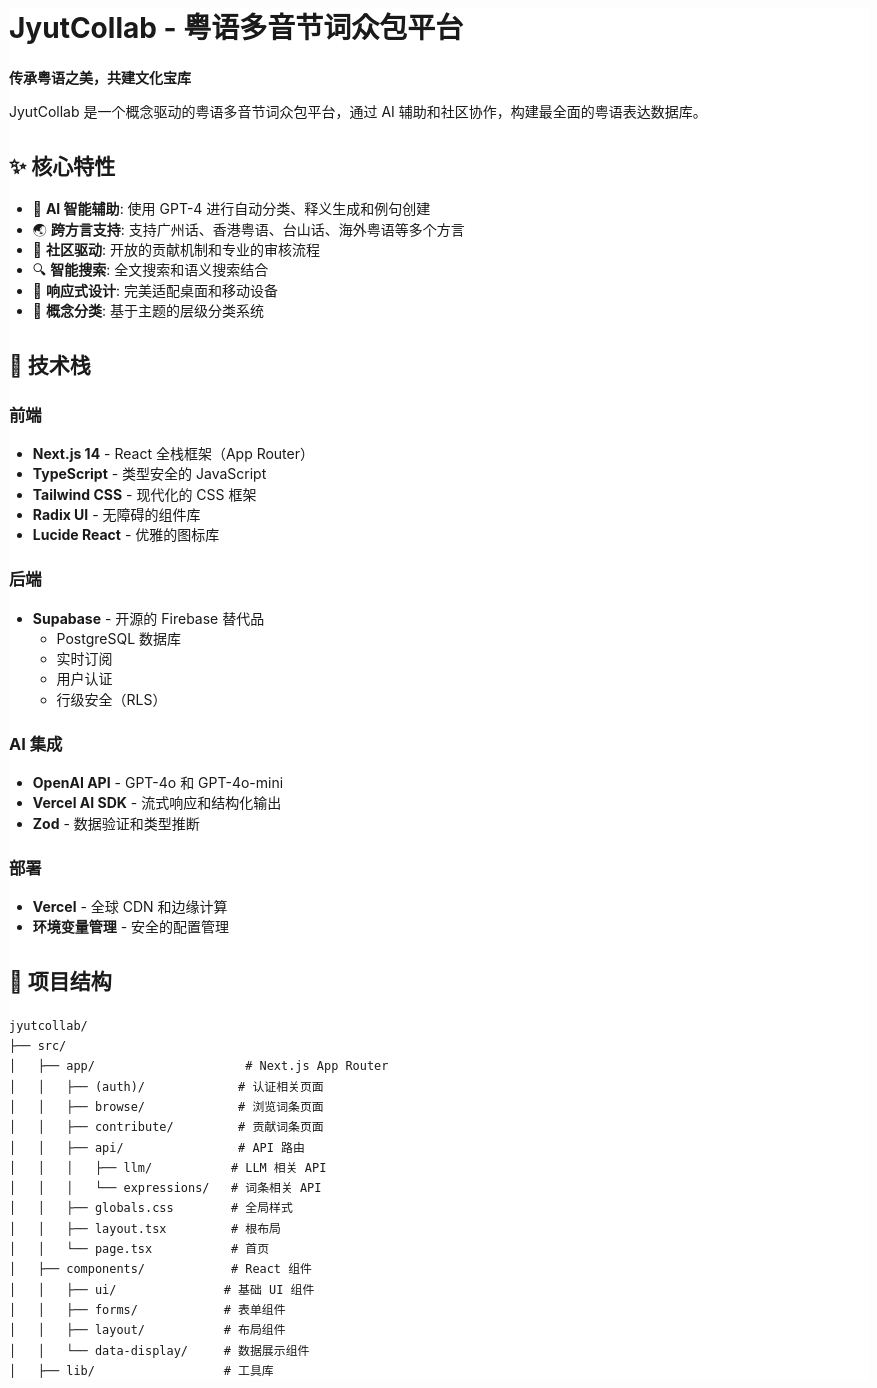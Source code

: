 # JyutCollab - 粤语多音节词众包平台

**传承粤语之美，共建文化宝库**

JyutCollab 是一个概念驱动的粤语多音节词众包平台，通过 AI 辅助和社区协作，构建最全面的粤语表达数据库。

## ✨ 核心特性

- 🤖 **AI 智能辅助**: 使用 GPT-4 进行自动分类、释义生成和例句创建
- 🌏 **跨方言支持**: 支持广州话、香港粤语、台山话、海外粤语等多个方言
- 👥 **社区驱动**: 开放的贡献机制和专业的审核流程
- 🔍 **智能搜索**: 全文搜索和语义搜索结合
- 📱 **响应式设计**: 完美适配桌面和移动设备
- 🎯 **概念分类**: 基于主题的层级分类系统

## 🚀 技术栈

### 前端
- **Next.js 14** - React 全栈框架（App Router）
- **TypeScript** - 类型安全的 JavaScript
- **Tailwind CSS** - 现代化的 CSS 框架
- **Radix UI** - 无障碍的组件库
- **Lucide React** - 优雅的图标库

### 后端
- **Supabase** - 开源的 Firebase 替代品
  - PostgreSQL 数据库
  - 实时订阅
  - 用户认证
  - 行级安全（RLS）

### AI 集成
- **OpenAI API** - GPT-4o 和 GPT-4o-mini
- **Vercel AI SDK** - 流式响应和结构化输出
- **Zod** - 数据验证和类型推断

### 部署
- **Vercel** - 全球 CDN 和边缘计算
- **环境变量管理** - 安全的配置管理

## 📁 项目结构

```
jyutcollab/
├── src/
│   ├── app/                     # Next.js App Router
│   │   ├── (auth)/             # 认证相关页面
│   │   ├── browse/             # 浏览词条页面
│   │   ├── contribute/         # 贡献词条页面
│   │   ├── api/                # API 路由
│   │   │   ├── llm/           # LLM 相关 API
│   │   │   └── expressions/   # 词条相关 API
│   │   ├── globals.css        # 全局样式
│   │   ├── layout.tsx         # 根布局
│   │   └── page.tsx           # 首页
│   ├── components/            # React 组件
│   │   ├── ui/               # 基础 UI 组件
│   │   ├── forms/            # 表单组件
│   │   ├── layout/           # 布局组件
│   │   └── data-display/     # 数据展示组件
│   ├── lib/                  # 工具库
```